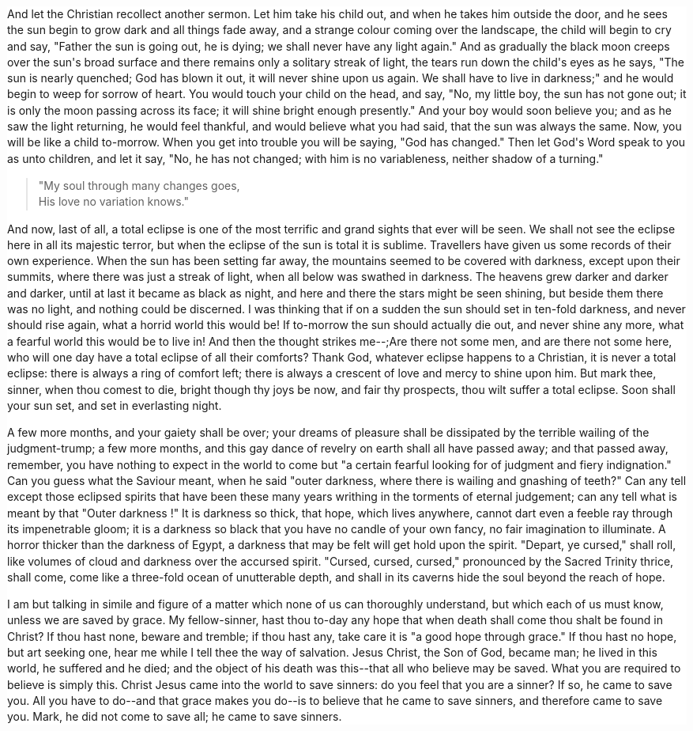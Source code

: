 And let the Christian recollect another sermon. Let him take his child out, and when he takes him outside the door, and he sees the sun begin to grow dark and all things fade away, and a strange colour coming over the landscape, the child will begin to cry and say, "Father the sun is going out, he is dying; we shall never have any light again." And as gradually the black moon creeps over the sun's broad surface and there remains only a solitary streak of light, the tears run down the child's eyes as he says, "The sun is nearly quenched; God has blown it out, it will never shine upon us again. We shall have to live in darkness;" and he would begin to weep for sorrow of heart. You would touch your child on the head, and say, "No, my little boy, the sun has not gone out; it is only the moon passing across its face; it will shine bright enough presently." And your boy would soon believe you; and as he saw the light returning, he would feel thankful, and would believe what you had said, that the sun was always the same. Now, you will be like a child to-morrow. When you get into trouble you will be saying, "God has changed." Then let God's Word speak to you as unto children, and let it say, "No, he has not changed; with him is no variableness, neither shadow of a turning."

> "My soul through many changes goes,  
> His love no variation knows."  

And now, last of all, a total eclipse is one of the most terrific and grand sights that ever will be seen. We shall not see the eclipse here in all its majestic terror, but when the eclipse of the sun is total it is sublime. Travellers have given us some records of their own experience. When the sun has been setting far away, the mountains seemed to be covered with darkness, except upon their summits, where there was just a streak of light, when all below was swathed in darkness. The heavens grew darker and darker and darker, until at last it became as black as night, and here and there the stars might be seen shining, but beside them there was no light, and nothing could be discerned. I was thinking that if on a sudden the sun should set in ten-fold darkness, and never should rise again, what a horrid world this would be! If to-morrow the sun should actually die out, and never shine any more, what a fearful world this would be to live in! And then the thought strikes me--;Are there not some men, and are there not some here, who will one day have a total eclipse of all their comforts? Thank God, whatever eclipse happens to a Christian, it is never a total eclipse: there is always a ring of comfort left; there is always a crescent of love and mercy to shine upon him. But mark thee, sinner, when thou comest to die, bright though thy joys be now, and fair thy prospects, thou wilt suffer a total eclipse. Soon shall your sun set, and set in everlasting night. 

A few more months, and your gaiety shall be over; your dreams of pleasure shall be dissipated by the terrible wailing of the judgment-trump; a few more months, and this gay dance of revelry on earth shall all have passed away; and that passed away, remember, you have nothing to expect in the world to come but "a certain fearful looking for of judgment and fiery indignation." Can you guess what the Saviour meant, when he said "outer darkness, where there is wailing and gnashing of teeth?" Can any tell except those eclipsed spirits that have been these many years writhing in the torments of eternal judgement; can any tell what is meant by that "Outer darkness !" It is darkness so thick, that hope, which lives anywhere, cannot dart even a feeble ray through its impenetrable gloom; it is a darkness so black that you have no candle of your own fancy, no fair imagination to illuminate. A horror thicker than the darkness of Egypt, a darkness that may be felt will get hold upon the spirit. "Depart, ye cursed," shall roll, like volumes of cloud and darkness over the accursed spirit. "Cursed, cursed, cursed," pronounced by the Sacred Trinity thrice, shall come, come like a three-fold ocean of unutterable depth, and shall in its caverns hide the soul beyond the reach of hope.

I am but talking in simile and figure of a matter which none of us can thoroughly understand, but which each of us must know, unless we are saved by grace. My fellow-sinner, hast thou to-day any hope that when death shall come thou shalt be found in Christ? If thou hast none, beware and tremble; if thou hast any, take care it is "a good hope through grace." If thou hast no hope, but art seeking one, hear me while I tell thee the way of salvation. Jesus Christ, the Son of God, became man; he lived in this world, he suffered and he died; and the object of his death was this--that all who believe may be saved. What you are required to believe is simply this. Christ Jesus came into the world to save sinners: do you feel that you are a sinner? If so, he came to save you. All you have to do--and that grace makes you do--is to believe that he came to save sinners, and therefore came to save you. Mark, he did not come to save all; he came to save sinners. 
